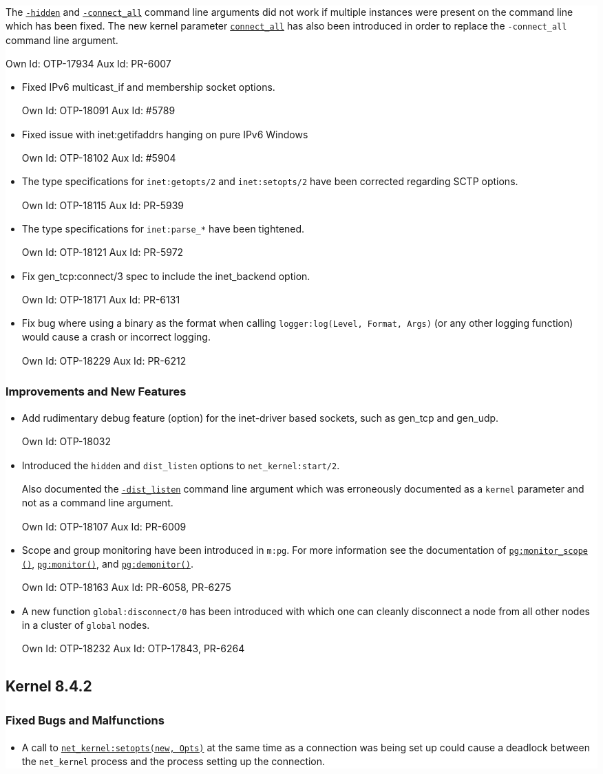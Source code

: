   The [`-hidden`](`p:erts:erl_cmd.md#hidden`) and [`-connect_all`](`p:erts:erl_cmd.md#connect_all`) command line arguments did not work if multiple instances were present on the command line which has been fixed. The new kernel parameter [`connect_all`](kernel_app.md#connect_all) has also been introduced in order to replace the `-connect_all` command line argument.

  Own Id: OTP-17934 Aux Id: PR-6007
* Fixed IPv6 multicast_if and membership socket options.

  Own Id: OTP-18091 Aux Id: #5789
* Fixed issue with inet:getifaddrs hanging on pure IPv6 Windows

  Own Id: OTP-18102 Aux Id: #5904
* The type specifications for `inet:getopts/2` and `inet:setopts/2` have been corrected regarding SCTP options.

  Own Id: OTP-18115 Aux Id: PR-5939
* The type specifications for `inet:parse_*` have been tightened.

  Own Id: OTP-18121 Aux Id: PR-5972
* Fix gen_tcp:connect/3 spec to include the inet_backend option.

  Own Id: OTP-18171 Aux Id: PR-6131
* Fix bug where using a binary as the format when calling `logger:log(Level, Format, Args)` (or any other logging function) would cause a crash or incorrect logging.

  Own Id: OTP-18229 Aux Id: PR-6212

### Improvements and New Features

* Add rudimentary debug feature (option) for the inet-driver based sockets, such as gen_tcp and gen_udp.

  Own Id: OTP-18032
* Introduced the `hidden` and `dist_listen` options to `net_kernel:start/2`.

  Also documented the [`-dist_listen`](`p:erts:erl_cmd.md#dist_listen`) command line argument which was erroneously documented as a `kernel` parameter and not as a command line argument.

  Own Id: OTP-18107 Aux Id: PR-6009
* Scope and group monitoring have been introduced in `m:pg`. For more information see the documentation of [`pg:monitor_scope()`](`pg:monitor_scope/0`), [`pg:monitor()`](`pg:monitor/1`), and [`pg:demonitor()`](`pg:demonitor/1`).

  Own Id: OTP-18163 Aux Id: PR-6058, PR-6275
* A new function `global:disconnect/0` has been introduced with which one can cleanly disconnect a node from all other nodes in a cluster of `global` nodes.

  Own Id: OTP-18232 Aux Id: OTP-17843, PR-6264

## Kernel 8.4.2

### Fixed Bugs and Malfunctions

* A call to [`net_kernel:setopts(new, Opts)`](`net_kernel:setopts/2`) at the same time as a connection was being set up could cause a deadlock between the `net_kernel` process and the process setting up the connection.
